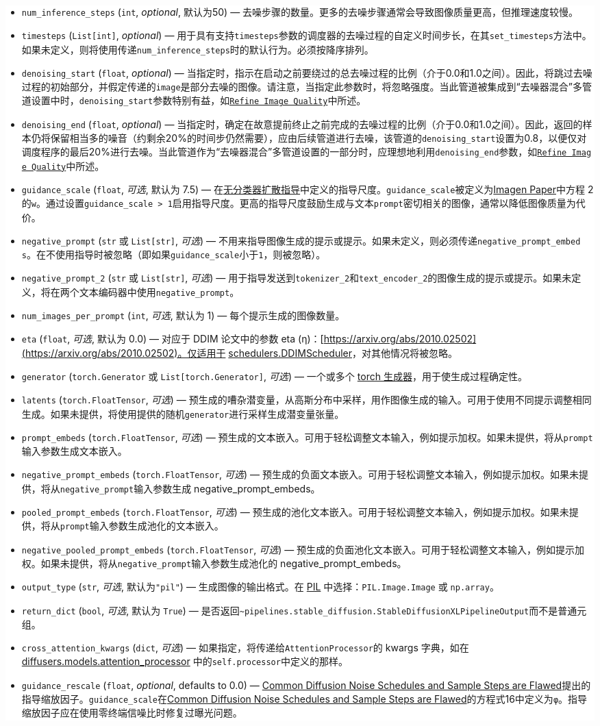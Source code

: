 +   `num_inference_steps` (`int`, *optional*, 默认为50) — 去噪步骤的数量。更多的去噪步骤通常会导致图像质量更高，但推理速度较慢。

+   `timesteps` (`List[int]`, *optional*) — 用于具有支持`timesteps`参数的调度器的去噪过程的自定义时间步长，在其`set_timesteps`方法中。如果未定义，则将使用传递`num_inference_steps`时的默认行为。必须按降序排列。

+   `denoising_start` (`float`, *optional*) — 当指定时，指示在启动之前要绕过的总去噪过程的比例（介于0.0和1.0之间）。因此，将跳过去噪过程的初始部分，并假定传递的`image`是部分去噪的图像。请注意，当指定此参数时，将忽略强度。当此管道被集成到“去噪器混合”多管道设置中时，`denoising_start`参数特别有益，如[`Refine Image Quality`](https://huggingface.co/docs/diffusers/using-diffusers/sdxl#refine-image-quality)中所述。

+   `denoising_end` (`float`, *optional*) — 当指定时，确定在故意提前终止之前完成的去噪过程的比例（介于0.0和1.0之间）。因此，返回的样本仍将保留相当多的噪音（约剩余20%的时间步仍然需要），应由后续管道进行去噪，该管道的`denoising_start`设置为0.8，以便仅对调度程序的最后20%进行去噪。当此管道作为“去噪器混合”多管道设置的一部分时，应理想地利用`denoising_end`参数，如[`Refine Image Quality`](https://huggingface.co/docs/diffusers/using-diffusers/sdxl#refine-image-quality)中所述。

+   `guidance_scale` (`float`, *可选*, 默认为 7.5) — 在[无分类器扩散指导](https://arxiv.org/abs/2207.12598)中定义的指导尺度。`guidance_scale`被定义为[Imagen Paper](https://arxiv.org/pdf/2205.11487.pdf)中方程 2 的`w`。通过设置`guidance_scale > 1`启用指导尺度。更高的指导尺度鼓励生成与文本`prompt`密切相关的图像，通常以降低图像质量为代价。

+   `negative_prompt` (`str` 或 `List[str]`, *可选*) — 不用来指导图像生成的提示或提示。如果未定义，则必须传递`negative_prompt_embeds`。在不使用指导时被忽略（即如果`guidance_scale`小于`1`，则被忽略）。

+   `negative_prompt_2` (`str` 或 `List[str]`, *可选*) — 用于指导发送到`tokenizer_2`和`text_encoder_2`的图像生成的提示或提示。如果未定义，将在两个文本编码器中使用`negative_prompt`。

+   `num_images_per_prompt` (`int`, *可选*, 默认为 1) — 每个提示生成的图像数量。

+   `eta` (`float`, *可选*, 默认为 0.0) — 对应于 DDIM 论文中的参数 eta (η)：[https://arxiv.org/abs/2010.02502](https://arxiv.org/abs/2010.02502)。仅适用于 [schedulers.DDIMScheduler](/docs/diffusers/v0.26.3/en/api/schedulers/ddim#diffusers.DDIMScheduler)，对其他情况将被忽略。

+   `generator` (`torch.Generator` 或 `List[torch.Generator]`, *可选*) — 一个或多个 [torch 生成器](https://pytorch.org/docs/stable/generated/torch.Generator.html)，用于使生成过程确定性。

+   `latents` (`torch.FloatTensor`, *可选*) — 预生成的嘈杂潜变量，从高斯分布中采样，用作图像生成的输入。可用于使用不同提示调整相同生成。如果未提供，将使用提供的随机`generator`进行采样生成潜变量张量。

+   `prompt_embeds` (`torch.FloatTensor`, *可选*) — 预生成的文本嵌入。可用于轻松调整文本输入，例如提示加权。如果未提供，将从`prompt`输入参数生成文本嵌入。

+   `negative_prompt_embeds` (`torch.FloatTensor`, *可选*) — 预生成的负面文本嵌入。可用于轻松调整文本输入，例如提示加权。如果未提供，将从`negative_prompt`输入参数生成 negative_prompt_embeds。

+   `pooled_prompt_embeds` (`torch.FloatTensor`, *可选*) — 预生成的池化文本嵌入。可用于轻松调整文本输入，例如提示加权。如果未提供，将从`prompt`输入参数生成池化的文本嵌入。

+   `negative_pooled_prompt_embeds` (`torch.FloatTensor`, *可选*) — 预生成的负面池化文本嵌入。可用于轻松调整文本输入，例如提示加权。如果未提供，将从`negative_prompt`输入参数生成池化的 negative_prompt_embeds。

+   `output_type` (`str`, *可选*, 默认为`"pil"`) — 生成图像的输出格式。在 [PIL](https://pillow.readthedocs.io/en/stable/) 中选择：`PIL.Image.Image` 或 `np.array`。

+   `return_dict` (`bool`, *可选*, 默认为 `True`) — 是否返回`~pipelines.stable_diffusion.StableDiffusionXLPipelineOutput`而不是普通元组。

+   `cross_attention_kwargs` (`dict`, *可选*) — 如果指定，将传递给`AttentionProcessor`的 kwargs 字典，如在 [diffusers.models.attention_processor](https://github.com/huggingface/diffusers/blob/main/src/diffusers/models/attention_processor.py) 中的`self.processor`中定义的那样。

+   `guidance_rescale` (`float`, *optional*, defaults to 0.0) — [Common Diffusion Noise Schedules and Sample Steps are Flawed](https://arxiv.org/pdf/2305.08891.pdf)提出的指导缩放因子。`guidance_scale`在[Common Diffusion Noise Schedules and Sample Steps are Flawed](https://arxiv.org/pdf/2305.08891.pdf)的方程式16中定义为`φ`。指导缩放因子应在使用零终端信噪比时修复过曝光问题。
